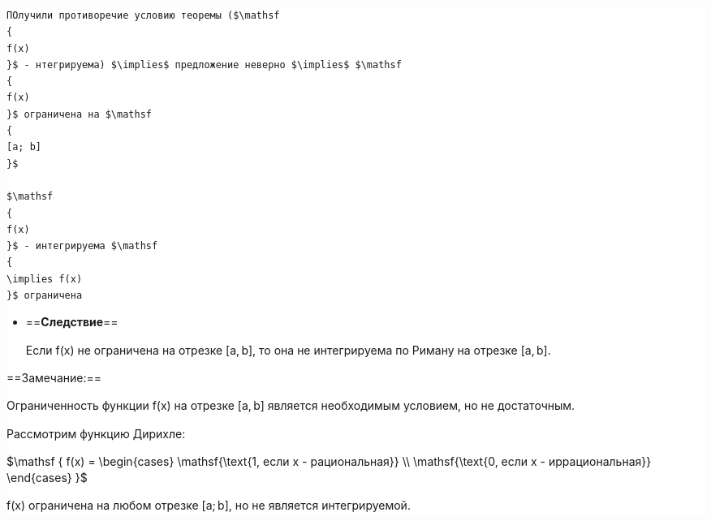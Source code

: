     ПОлучили противоречие условию теоремы ($\mathsf  
    {  
    f(x)  
    }$ - нтегрируема) $\implies$ предложение неверно $\implies$ $\mathsf  
    {  
    f(x)  
    }$ ограничена на $\mathsf  
    {  
    [a; b]  
    }$
    
    $\mathsf  
    {  
    f(x)  
    }$ - интегрируема $\mathsf  
    {  
    \implies f(x)  
    }$ ограничена
    
- ==**Следствие**==
    
    Если $\mathsf  
    {  
    f(x)  
    }$ не ограничена на отрезке $\mathsf  
    {  
    [a, b]  
    }$, то она не интегрируема по Риману на отрезке $\mathsf  
    {  
    [a, b]  
    }$.
    

==Замечание:==

Ограниченность функции $\mathsf  
{  
f(x)  
}$ на отрезке $\mathsf  
{  
[a, b]  
}$ является необходимым условием, но не достаточным.

Рассмотрим функцию Дирихле:

$\mathsf  
{  
f(x) =  
\begin{cases}  
\mathsf{\text{1, если x - рациональная}} \\  
\mathsf{\text{0, если x - иррациональная}}  
\end{cases}  
}$

$\mathsf  
{  
f(x)  
}$ ограничена на любом отрезке $\mathsf  
{  
[a; b]  
}$, но не является интегрируемой.

